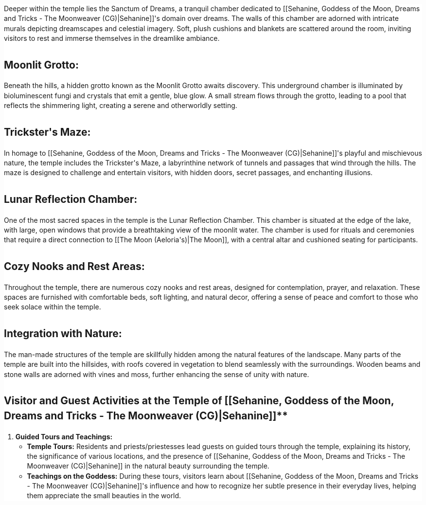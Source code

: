 Deeper within the temple lies the Sanctum of Dreams, a tranquil chamber dedicated to [[Sehanine, Goddess of the Moon, Dreams and Tricks - The Moonweaver (CG)|Sehanine]]'s domain over dreams. The walls of this chamber are adorned with intricate murals depicting dreamscapes and celestial imagery. Soft, plush cushions and blankets are scattered around the room, inviting visitors to rest and immerse themselves in the dreamlike ambiance.

## Moonlit Grotto:

Beneath the hills, a hidden grotto known as the Moonlit Grotto awaits discovery. This underground chamber is illuminated by bioluminescent fungi and crystals that emit a gentle, blue glow. A small stream flows through the grotto, leading to a pool that reflects the shimmering light, creating a serene and otherworldly setting.

## Trickster's Maze:

In homage to [[Sehanine, Goddess of the Moon, Dreams and Tricks - The Moonweaver (CG)|Sehanine]]'s playful and mischievous nature, the temple includes the Trickster's Maze, a labyrinthine network of tunnels and passages that wind through the hills. The maze is designed to challenge and entertain visitors, with hidden doors, secret passages, and enchanting illusions.

## Lunar Reflection Chamber:

One of the most sacred spaces in the temple is the Lunar Reflection Chamber. This chamber is situated at the edge of the lake, with large, open windows that provide a breathtaking view of the moonlit water. The chamber is used for rituals and ceremonies that require a direct connection to [[The Moon (Aeloria's)|The Moon]], with a central altar and cushioned seating for participants.

## Cozy Nooks and Rest Areas:

Throughout the temple, there are numerous cozy nooks and rest areas, designed for contemplation, prayer, and relaxation. These spaces are furnished with comfortable beds, soft lighting, and natural decor, offering a sense of peace and comfort to those who seek solace within the temple.

## Integration with Nature:

The man-made structures of the temple are skillfully hidden among the natural features of the landscape. Many parts of the temple are built into the hillsides, with roofs covered in vegetation to blend seamlessly with the surroundings. Wooden beams and stone walls are adorned with vines and moss, further enhancing the sense of unity with nature.

## Visitor and Guest Activities at the Temple of [[Sehanine, Goddess of the Moon, Dreams and Tricks - The Moonweaver (CG)|Sehanine]]**

1. **Guided Tours and Teachings:**
   - **Temple Tours:** Residents and priests/priestesses lead guests on guided tours through the temple, explaining its history, the significance of various locations, and the presence of [[Sehanine, Goddess of the Moon, Dreams and Tricks - The Moonweaver (CG)|Sehanine]] in the natural beauty surrounding the temple.
   - **Teachings on the Goddess:** During these tours, visitors learn about [[Sehanine, Goddess of the Moon, Dreams and Tricks - The Moonweaver (CG)|Sehanine]]'s influence and how to recognize her subtle presence in their everyday lives, helping them appreciate the small beauties in the world.
